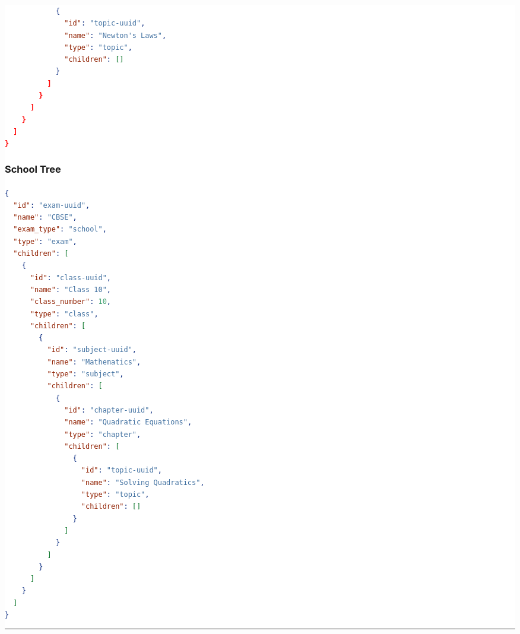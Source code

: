 ```json
            {
              "id": "topic-uuid",
              "name": "Newton's Laws",
              "type": "topic",
              "children": []
            }
          ]
        }
      ]
    }
  ]
}
```

### School Tree

```json
{
  "id": "exam-uuid",
  "name": "CBSE",
  "exam_type": "school",
  "type": "exam",
  "children": [
    {
      "id": "class-uuid",
      "name": "Class 10",
      "class_number": 10,
      "type": "class",
      "children": [
        {
          "id": "subject-uuid",
          "name": "Mathematics",
          "type": "subject",
          "children": [
            {
              "id": "chapter-uuid",
              "name": "Quadratic Equations",
              "type": "chapter",
              "children": [
                {
                  "id": "topic-uuid",
                  "name": "Solving Quadratics",
                  "type": "topic",
                  "children": []
                }
              ]
            }
          ]
        }
      ]
    }
  ]
}
```

---